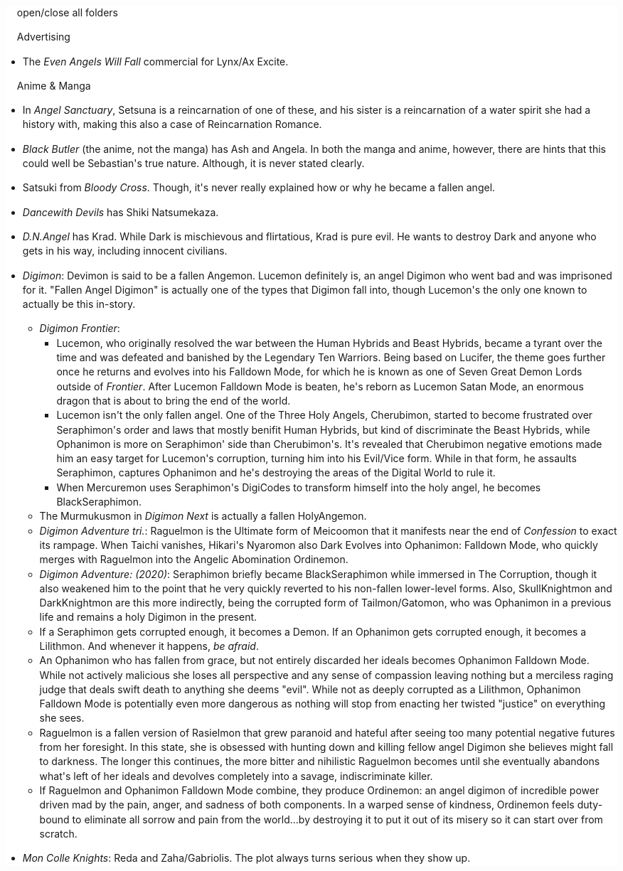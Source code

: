     open/close all folders 

    Advertising 

-   The _Even Angels Will Fall_ commercial for Lynx/Ax Excite.

    Anime & Manga 

-   In _Angel Sanctuary_, Setsuna is a reincarnation of one of these, and his sister is a reincarnation of a water spirit she had a history with, making this also a case of Reincarnation Romance.
-   _Black Butler_ (the anime, not the manga) has Ash and Angela. In both the manga and anime, however, there are hints that this could well be Sebastian's true nature. Although, it is never stated clearly.
-   Satsuki from _Bloody Cross_. Though, it's never really explained how or why he became a fallen angel.
-   _Dancewith Devils_ has Shiki Natsumekaza.

-   _D.N.Angel_ has Krad. While Dark is mischievous and flirtatious, Krad is pure evil. He wants to destroy Dark and anyone who gets in his way, including innocent civilians.
-   _Digimon_: Devimon is said to be a fallen Angemon. Lucemon definitely is, an angel Digimon who went bad and was imprisoned for it. "Fallen Angel Digimon" is actually one of the types that Digimon fall into, though Lucemon's the only one known to actually be this in-story.
    -   _Digimon Frontier_:
        -   Lucemon, who originally resolved the war between the Human Hybrids and Beast Hybrids, became a tyrant over the time and was defeated and banished by the Legendary Ten Warriors. Being based on Lucifer, the theme goes further once he returns and evolves into his Falldown Mode, for which he is known as one of Seven Great Demon Lords outside of _Frontier_. After Lucemon Falldown Mode is beaten, he's reborn as Lucemon Satan Mode, an enormous dragon that is about to bring the end of the world.
        -   Lucemon isn't the only fallen angel. One of the Three Holy Angels, Cherubimon, started to become frustrated over Seraphimon's order and laws that mostly benifit Human Hybrids, but kind of discriminate the Beast Hybrids, while Ophanimon is more on Seraphimon' side than Cherubimon's. It's revealed that Cherubimon negative emotions made him an easy target for Lucemon's corruption, turning him into his Evil/Vice form. While in that form, he assaults Seraphimon, captures Ophanimon and he's destroying the areas of the Digital World to rule it.
        -   When Mercuremon uses Seraphimon's DigiCodes to transform himself into the holy angel, he becomes BlackSeraphimon.
    -   The Murmukusmon in _Digimon Next_ is actually a fallen HolyAngemon.
    -   _Digimon Adventure tri._: Raguelmon is the Ultimate form of Meicoomon that it manifests near the end of _Confession_ to exact its rampage. When Taichi vanishes, Hikari's Nyaromon also Dark Evolves into Ophanimon: Falldown Mode, who quickly merges with Raguelmon into the Angelic Abomination Ordinemon.
    -   _Digimon Adventure: (2020)_: Seraphimon briefly became BlackSeraphimon while immersed in The Corruption, though it also weakened him to the point that he very quickly reverted to his non-fallen lower-level forms. Also, SkullKnightmon and DarkKnightmon are this more indirectly, being the corrupted form of Tailmon/Gatomon, who was Ophanimon in a previous life and remains a holy Digimon in the present.
    -   If a Seraphimon gets corrupted enough, it becomes a Demon. If an Ophanimon gets corrupted enough, it becomes a Lilithmon. And whenever it happens, _be afraid_.
    -   An Ophanimon who has fallen from grace, but not entirely discarded her ideals becomes Ophanimon Falldown Mode. While not actively malicious she loses all perspective and any sense of compassion leaving nothing but a merciless raging judge that deals swift death to anything she deems "evil". While not as deeply corrupted as a Lilithmon, Ophanimon Falldown Mode is potentially even more dangerous as nothing will stop from enacting her twisted "justice" on everything she sees.
    -   Raguelmon is a fallen version of Rasielmon that grew paranoid and hateful after seeing too many potential negative futures from her foresight. In this state, she is obsessed with hunting down and killing fellow angel Digimon she believes might fall to darkness. The longer this continues, the more bitter and nihilistic Raguelmon becomes until she eventually abandons what's left of her ideals and devolves completely into a savage, indiscriminate killer.
    -   If Raguelmon and Ophanimon Falldown Mode combine, they produce Ordinemon: an angel digimon of incredible power driven mad by the pain, anger, and sadness of both components. In a warped sense of kindness, Ordinemon feels duty-bound to eliminate all sorrow and pain from the world...by destroying it to put it out of its misery so it can start over from scratch.
-   _Mon Colle Knights_: Reda and Zaha/Gabriolis. The plot always turns serious when they show up.